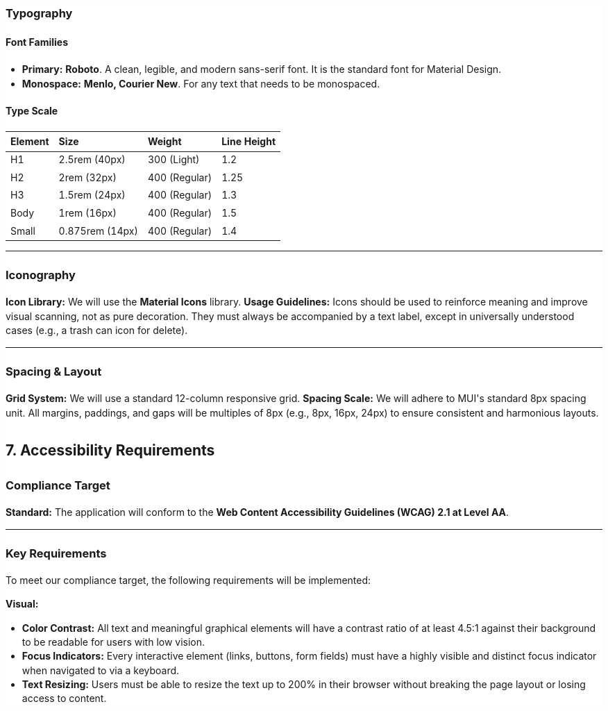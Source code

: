 ### Typography

#### Font Families
-   **Primary:** **Roboto**. A clean, legible, and modern sans-serif font. It is the standard font for Material Design.
-   **Monospace:** **Menlo, Courier New**. For any text that needs to be monospaced.

#### Type Scale

| Element | Size | Weight | Line Height |
| :--- | :--- | :--- | :--- |
| H1 | 2.5rem (40px) | 300 (Light) | 1.2 |
| H2 | 2rem (32px) | 400 (Regular) | 1.25 |
| H3 | 1.5rem (24px) | 400 (Regular) | 1.3 |
| Body | 1rem (16px) | 400 (Regular) | 1.5 |
| Small | 0.875rem (14px) | 400 (Regular) | 1.4 |

---

### Iconography
**Icon Library:** We will use the **Material Icons** library.
**Usage Guidelines:** Icons should be used to reinforce meaning and improve visual scanning, not as pure decoration. They must always be accompanied by a text label, except in universally understood cases (e.g., a trash can icon for delete).

---

### Spacing & Layout
**Grid System:** We will use a standard 12-column responsive grid.
**Spacing Scale:** We will adhere to MUI's standard 8px spacing unit. All margins, paddings, and gaps will be multiples of 8px (e.g., 8px, 16px, 24px) to ensure consistent and harmonious layouts.

## 7. Accessibility Requirements

### Compliance Target
**Standard:** The application will conform to the **Web Content Accessibility Guidelines (WCAG) 2.1 at Level AA**.

---

### Key Requirements

To meet our compliance target, the following requirements will be implemented:

**Visual:**
-   **Color Contrast:** All text and meaningful graphical elements will have a contrast ratio of at least 4.5:1 against their background to be readable for users with low vision.
-   **Focus Indicators:** Every interactive element (links, buttons, form fields) must have a highly visible and distinct focus indicator when navigated to via a keyboard.
-   **Text Resizing:** Users must be able to resize the text up to 200% in their browser without breaking the page layout or losing access to content.
